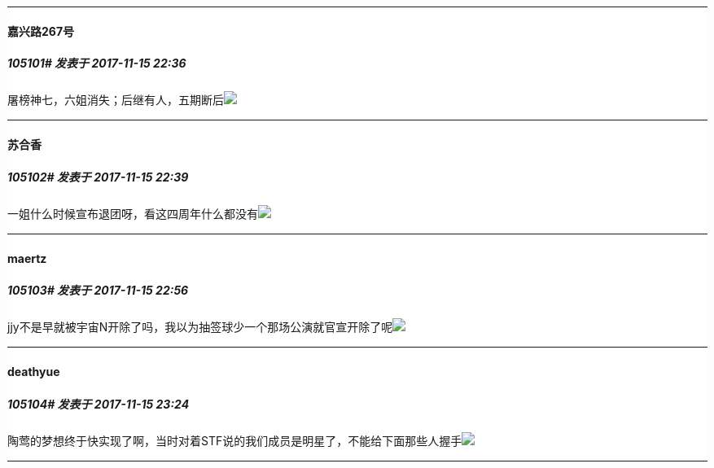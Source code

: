 

-----

####  嘉兴路267号  
##### 105101#       发表于 2017-11-15 22:36




屠榜神七，六姐消失；后继有人，五期断后<img src="https://static.saraba1st.com/image/smiley/face2017/019.png" referrerpolicy="no-referrer">







-----

####  苏合香  
##### 105102#       发表于 2017-11-15 22:39




一姐什么时候宣布退团呀，看这四周年什么都没有<img src="https://static.saraba1st.com/image/smiley/face2017/002.png" referrerpolicy="no-referrer">







-----

####  maertz  
##### 105103#       发表于 2017-11-15 22:56




jjy不是早就被宇宙N开除了吗，我以为抽签球少一个那场公演就官宣开除了呢<img src="https://static.saraba1st.com/image/smiley/face2017/072.png" referrerpolicy="no-referrer">







-----

####  deathyue  
##### 105104#       发表于 2017-11-15 23:24




陶莺的梦想终于快实现了啊，当时对着STF说的我们成员是明星了，不能给下面那些人握手<img src="https://static.saraba1st.com/image/smiley/face/91.gif" referrerpolicy="no-referrer">







-----

